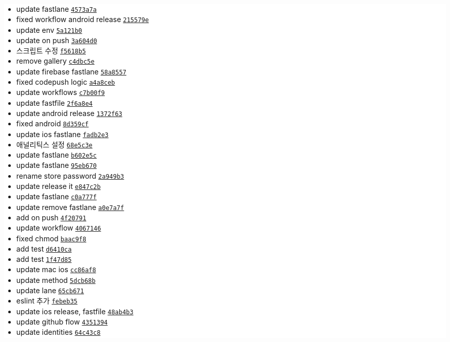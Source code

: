- update fastlane [`4573a7a`](https://github.com/BoBinLee/react-webview-share/commit/4573a7af210dd16b8d753de2b8f45e9fa0926538)
- fixed workflow android release [`215579e`](https://github.com/BoBinLee/react-webview-share/commit/215579efcc7d7afb924bf0d0cb16cb2cd032e12c)
- update env [`5a121b0`](https://github.com/BoBinLee/react-webview-share/commit/5a121b093f44d6b600de696c324d3d3dfd252a60)
- update on push [`3a604d0`](https://github.com/BoBinLee/react-webview-share/commit/3a604d011efa613d33140a24221e2f0f467f60a3)
- 스크립트 수정 [`f5618b5`](https://github.com/BoBinLee/react-webview-share/commit/f5618b5e4f83bfeeae45920c0749bd55d223abee)
- remove gallery [`c4dbc5e`](https://github.com/BoBinLee/react-webview-share/commit/c4dbc5eb51826ba6d677c6429fe510561ed10d30)
- update firebase fastlane [`58a8557`](https://github.com/BoBinLee/react-webview-share/commit/58a855772fe623a5e5650ac53f606d480a9e73b6)
- fixed codepush logic [`a4a8ceb`](https://github.com/BoBinLee/react-webview-share/commit/a4a8cebc628edf242e645453e581cea7a95976aa)
- update workflows [`c7b00f9`](https://github.com/BoBinLee/react-webview-share/commit/c7b00f921fa088be2da202a239e1b16da5ab73db)
- update fastfile [`2f6a8e4`](https://github.com/BoBinLee/react-webview-share/commit/2f6a8e449e8785b9cfd7a6b87d53dd33875235c8)
- update android release [`1372f63`](https://github.com/BoBinLee/react-webview-share/commit/1372f63f36a6156e7ad9068aa087e67a17dc70a0)
- fixed android [`8d359cf`](https://github.com/BoBinLee/react-webview-share/commit/8d359cf69ec4639841cc18ef03a3f5e2aca777cc)
- update ios fastlane [`fadb2e3`](https://github.com/BoBinLee/react-webview-share/commit/fadb2e3fca568efc44c7c3311eede0063f2392f3)
- 애널리틱스 설정 [`68e5c3e`](https://github.com/BoBinLee/react-webview-share/commit/68e5c3e8375c952d466a02976b64a968b29eac0c)
- update fastlane [`b602e5c`](https://github.com/BoBinLee/react-webview-share/commit/b602e5c8f8305ddd02912cc622f461401ab536ab)
- update fastlane [`95eb670`](https://github.com/BoBinLee/react-webview-share/commit/95eb670aecab9135ed8448b21f3610901f5a1554)
- rename store password [`2a949b3`](https://github.com/BoBinLee/react-webview-share/commit/2a949b374a7691f4067a0a29417420e07ddaec07)
- update release it [`e847c2b`](https://github.com/BoBinLee/react-webview-share/commit/e847c2b50de467b9554318896ec4675f0d2217dd)
- update fastlane [`c0a777f`](https://github.com/BoBinLee/react-webview-share/commit/c0a777f58e12986443724cbdc85ee14ca9583e3a)
- update remove fastlane [`a0e7a7f`](https://github.com/BoBinLee/react-webview-share/commit/a0e7a7f2d2022dd03d4e672de4bf9cef1d26c4c2)
- add on push [`4f20791`](https://github.com/BoBinLee/react-webview-share/commit/4f20791e4aa2bf8c03d0a99f4812517493c05893)
- update workflow [`4067146`](https://github.com/BoBinLee/react-webview-share/commit/40671466b51b6128e0571288940baff750744942)
- fixed chmod [`baac9f8`](https://github.com/BoBinLee/react-webview-share/commit/baac9f8e61de6c566cef88ac917b63d874fbeb77)
- add test [`d6410ca`](https://github.com/BoBinLee/react-webview-share/commit/d6410caaf7d57091cc5cddfc19779af72033bc35)
- add test [`1f47d85`](https://github.com/BoBinLee/react-webview-share/commit/1f47d85947ca661f04675080c500a8489a8d30d2)
- update mac ios [`cc86af8`](https://github.com/BoBinLee/react-webview-share/commit/cc86af8ce43242c3312f3ef785b389211d80d97f)
- update method [`5dcb68b`](https://github.com/BoBinLee/react-webview-share/commit/5dcb68b9cec95d7d1b0d5a087da192957c0cebf5)
- update lane [`65cb671`](https://github.com/BoBinLee/react-webview-share/commit/65cb6715ef99542f0c1bd88f36312b30c0d43830)
- eslint 추가 [`febeb35`](https://github.com/BoBinLee/react-webview-share/commit/febeb35926ebddda576d01971f39907dd4f813e0)
- update ios release, fastfile [`48ab4b3`](https://github.com/BoBinLee/react-webview-share/commit/48ab4b3116aa77389614e714e5326b7a93080b8d)
- update github flow [`4351394`](https://github.com/BoBinLee/react-webview-share/commit/43513945bc2365d25bbc3581a7b5f82f635eba04)
- update identities [`64c43c8`](https://github.com/BoBinLee/react-webview-share/commit/64c43c832d7403b646ed692434b78296f750b359)